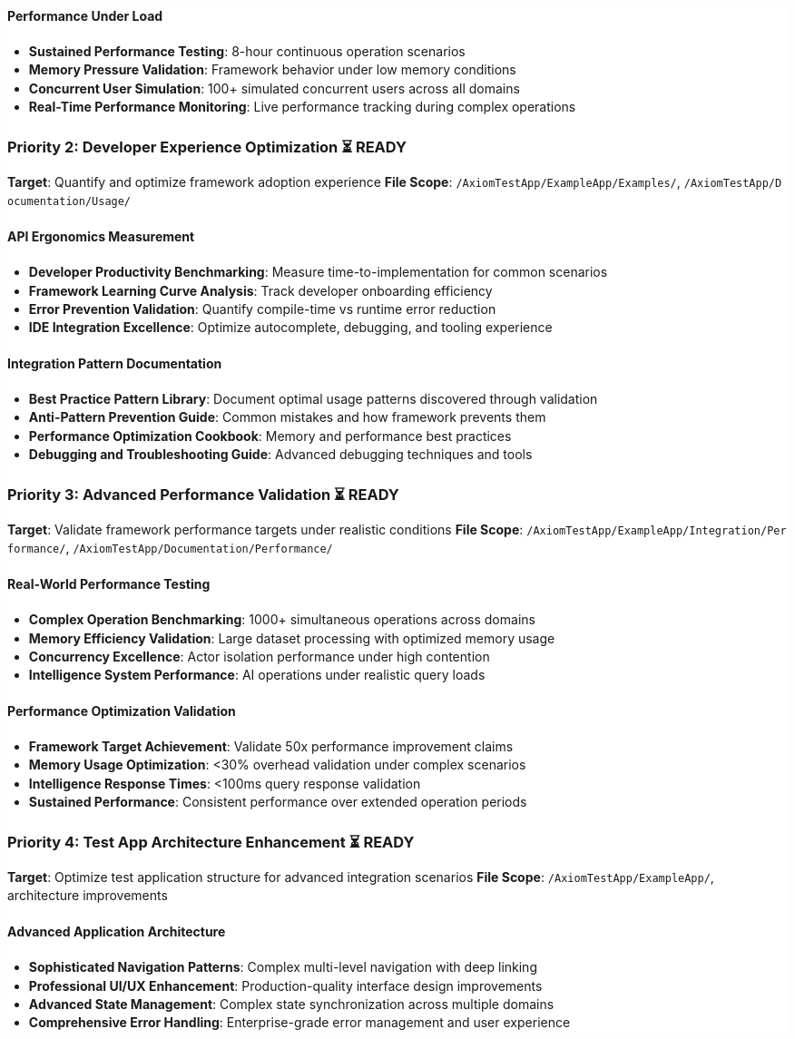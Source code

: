 #### **Performance Under Load**
- **Sustained Performance Testing**: 8-hour continuous operation scenarios
- **Memory Pressure Validation**: Framework behavior under low memory conditions
- **Concurrent User Simulation**: 100+ simulated concurrent users across all domains
- **Real-Time Performance Monitoring**: Live performance tracking during complex operations

### **Priority 2: Developer Experience Optimization** ⏳ READY
**Target**: Quantify and optimize framework adoption experience
**File Scope**: `/AxiomTestApp/ExampleApp/Examples/`, `/AxiomTestApp/Documentation/Usage/`

#### **API Ergonomics Measurement**
- **Developer Productivity Benchmarking**: Measure time-to-implementation for common scenarios
- **Framework Learning Curve Analysis**: Track developer onboarding efficiency
- **Error Prevention Validation**: Quantify compile-time vs runtime error reduction
- **IDE Integration Excellence**: Optimize autocomplete, debugging, and tooling experience

#### **Integration Pattern Documentation**
- **Best Practice Pattern Library**: Document optimal usage patterns discovered through validation
- **Anti-Pattern Prevention Guide**: Common mistakes and how framework prevents them
- **Performance Optimization Cookbook**: Memory and performance best practices
- **Debugging and Troubleshooting Guide**: Advanced debugging techniques and tools

### **Priority 3: Advanced Performance Validation** ⏳ READY  
**Target**: Validate framework performance targets under realistic conditions
**File Scope**: `/AxiomTestApp/ExampleApp/Integration/Performance/`, `/AxiomTestApp/Documentation/Performance/`

#### **Real-World Performance Testing**
- **Complex Operation Benchmarking**: 1000+ simultaneous operations across domains
- **Memory Efficiency Validation**: Large dataset processing with optimized memory usage
- **Concurrency Excellence**: Actor isolation performance under high contention
- **Intelligence System Performance**: AI operations under realistic query loads

#### **Performance Optimization Validation**
- **Framework Target Achievement**: Validate 50x performance improvement claims
- **Memory Usage Optimization**: <30% overhead validation under complex scenarios
- **Intelligence Response Times**: <100ms query response validation
- **Sustained Performance**: Consistent performance over extended operation periods

### **Priority 4: Test App Architecture Enhancement** ⏳ READY
**Target**: Optimize test application structure for advanced integration scenarios
**File Scope**: `/AxiomTestApp/ExampleApp/`, architecture improvements

#### **Advanced Application Architecture**
- **Sophisticated Navigation Patterns**: Complex multi-level navigation with deep linking
- **Professional UI/UX Enhancement**: Production-quality interface design improvements
- **Advanced State Management**: Complex state synchronization across multiple domains
- **Comprehensive Error Handling**: Enterprise-grade error management and user experience
